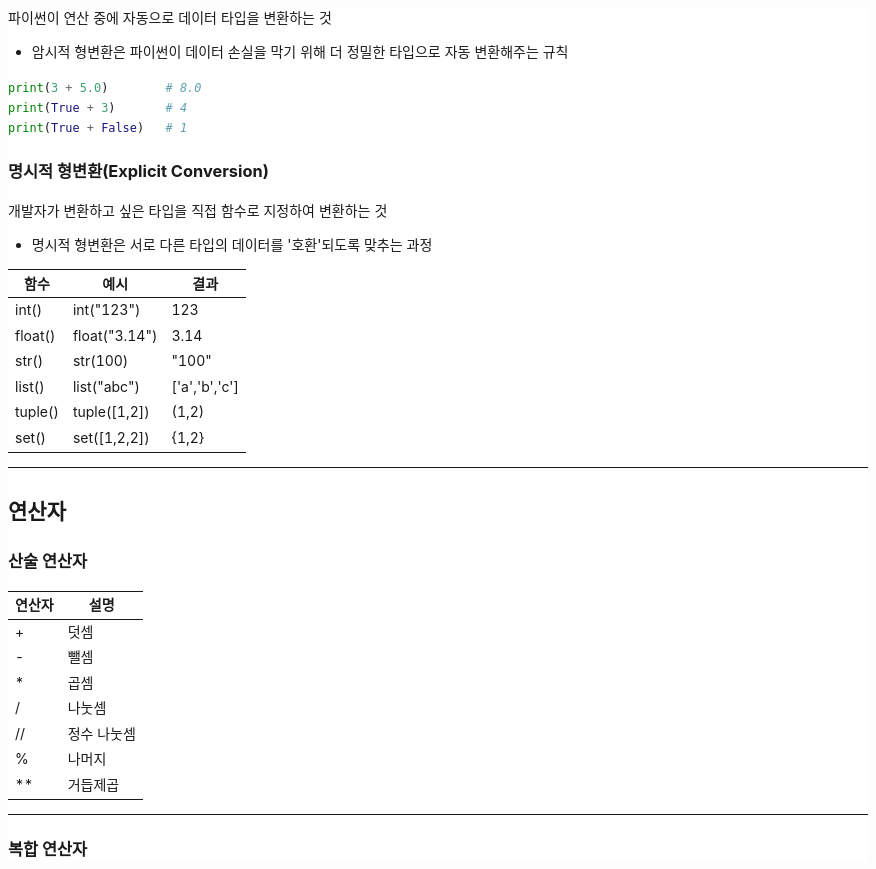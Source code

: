 파이썬이 연산 중에 자동으로 데이터 타입을 변환하는 것

- 암시적 형변환은 파이썬이 데이터 손실을 막기 위해 더 정밀한 타입으로 자동 변환해주는 규칙

```python
print(3 + 5.0)        # 8.0
print(True + 3)       # 4
print(True + False)   # 1
```

### 명시적 형변환(Explicit Conversion)

개발자가 변환하고 싶은 타입을 직접 함수로 지정하여 변환하는 것

- 명시적 형변환은 서로 다른 타입의 데이터를 '호환'되도록 맞추는 과정

| 함수      | 예시            | 결과             |
| ------- | ------------- | -------------- |
| int()   | int("123")    | 123            |
| float() | float("3.14") | 3.14           |
| str()   | str(100)      | "100"          |
| list()  | list("abc")   | \['a','b','c'] |
| tuple() | tuple(\[1,2]) | (1,2)          |
| set()   | set(\[1,2,2]) | {1,2}          |

---

## 연산자

### 산술 연산자

| 연산자  | 설명     |
| ---- | ------ |
| +    | 덧셈     |
| -    | 뺄셈     |
| \*   | 곱셈     |
| /    | 나눗셈    |
| //   | 정수 나눗셈 |
| %    | 나머지    |
| \*\* | 거듭제곱   |

---

### 복합 연산자
